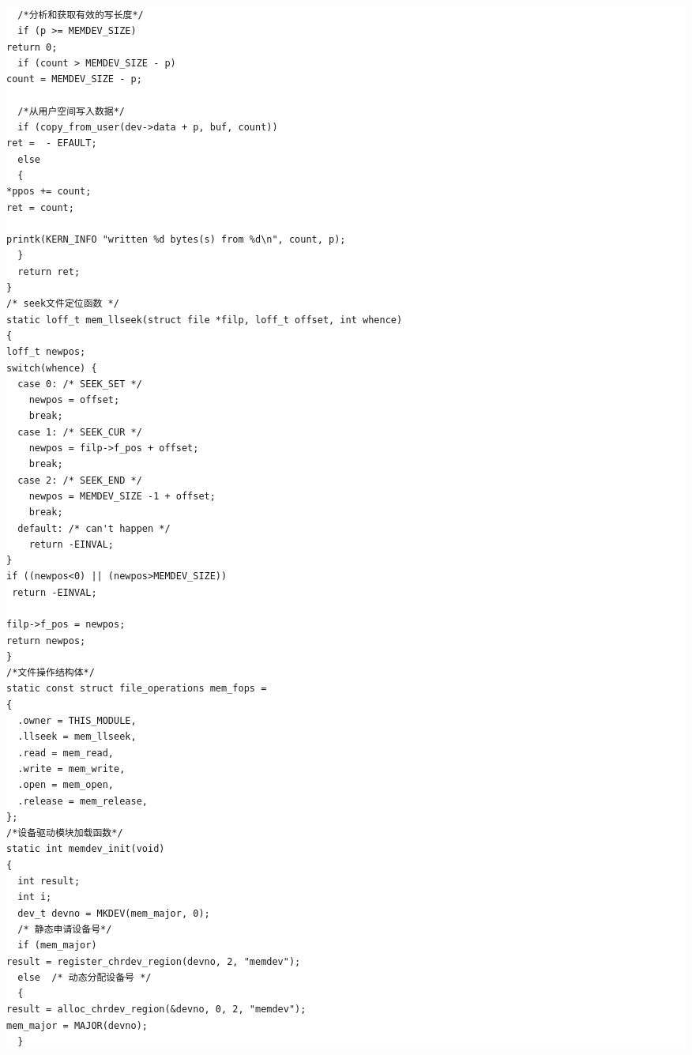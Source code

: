       /*分析和获取有效的写长度*/
      if (p >= MEMDEV_SIZE)
	return 0;
      if (count > MEMDEV_SIZE - p)
	count = MEMDEV_SIZE - p;
	
      /*从用户空间写入数据*/
      if (copy_from_user(dev->data + p, buf, count))
	ret =  - EFAULT;
      else
      {
	*ppos += count;
	ret = count;
	
	printk(KERN_INFO "written %d bytes(s) from %d\n", count, p);
      }
      return ret;
    }
    /* seek文件定位函数 */
    static loff_t mem_llseek(struct file *filp, loff_t offset, int whence)
    { 
	loff_t newpos;
	switch(whence) {
	  case 0: /* SEEK_SET */
	    newpos = offset;
	    break;
	  case 1: /* SEEK_CUR */
	    newpos = filp->f_pos + offset;
	    break;
	  case 2: /* SEEK_END */
	    newpos = MEMDEV_SIZE -1 + offset;
	    break;
	  default: /* can't happen */
	    return -EINVAL;
	}
	if ((newpos<0) || (newpos>MEMDEV_SIZE))
	 return -EINVAL;
	
	filp->f_pos = newpos;
	return newpos;
    }
    /*文件操作结构体*/
    static const struct file_operations mem_fops =
    {
      .owner = THIS_MODULE,
      .llseek = mem_llseek,
      .read = mem_read,
      .write = mem_write,
      .open = mem_open,
      .release = mem_release,
    };
    /*设备驱动模块加载函数*/
    static int memdev_init(void)
    {
      int result;
      int i;
      dev_t devno = MKDEV(mem_major, 0);
      /* 静态申请设备号*/
      if (mem_major)
	result = register_chrdev_region(devno, 2, "memdev");
      else  /* 动态分配设备号 */
      {
	result = alloc_chrdev_region(&devno, 0, 2, "memdev");
	mem_major = MAJOR(devno);
      }  